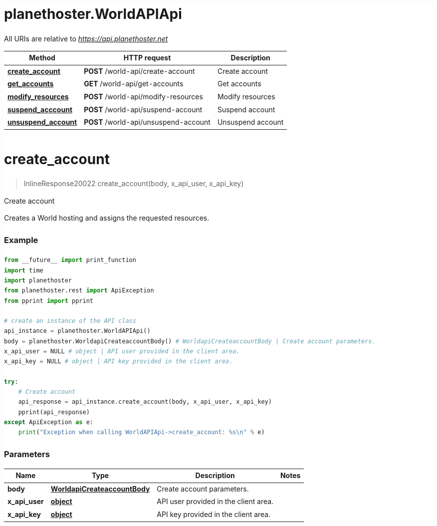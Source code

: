 # planethoster.WorldAPIApi

All URIs are relative to *https://api.planethoster.net*

Method | HTTP request | Description
------------- | ------------- | -------------
[**create_account**](WorldAPIApi.md#create_account) | **POST** /world-api/create-account | Create account
[**get_accounts**](WorldAPIApi.md#get_accounts) | **GET** /world-api/get-accounts | Get accounts
[**modify_resources**](WorldAPIApi.md#modify_resources) | **POST** /world-api/modify-resources | Modify resources
[**suspend_acccount**](WorldAPIApi.md#suspend_acccount) | **POST** /world-api/suspend-account | Suspend account
[**unsuspend_account**](WorldAPIApi.md#unsuspend_account) | **POST** /world-api/unsuspend-account | Unsuspend account

# **create_account**
> InlineResponse20022 create_account(body, x_api_user, x_api_key)

Create account

Creates a World hosting and assigns the requested resources.

### Example
```python
from __future__ import print_function
import time
import planethoster
from planethoster.rest import ApiException
from pprint import pprint

# create an instance of the API class
api_instance = planethoster.WorldAPIApi()
body = planethoster.WorldapiCreateaccountBody() # WorldapiCreateaccountBody | Create account parameters.
x_api_user = NULL # object | API user provided in the client area.
x_api_key = NULL # object | API key provided in the client area.

try:
    # Create account
    api_response = api_instance.create_account(body, x_api_user, x_api_key)
    pprint(api_response)
except ApiException as e:
    print("Exception when calling WorldAPIApi->create_account: %s\n" % e)
```

### Parameters

Name | Type | Description  | Notes
------------- | ------------- | ------------- | -------------
 **body** | [**WorldapiCreateaccountBody**](WorldapiCreateaccountBody.md)| Create account parameters. | 
 **x_api_user** | [**object**](.md)| API user provided in the client area. | 
 **x_api_key** | [**object**](.md)| API key provided in the client area. | 
